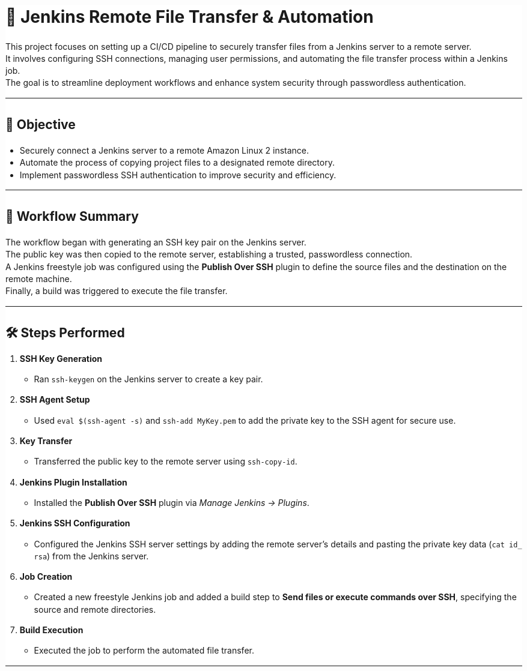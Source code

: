# 🧩 Jenkins Remote File Transfer & Automation

This project focuses on setting up a CI/CD pipeline to securely transfer files from a Jenkins server to a remote server.  
It involves configuring SSH connections, managing user permissions, and automating the file transfer process within a Jenkins job.  
The goal is to streamline deployment workflows and enhance system security through passwordless authentication.

---

## 🎯 Objective
- Securely connect a Jenkins server to a remote Amazon Linux 2 instance.  
- Automate the process of copying project files to a designated remote directory.  
- Implement passwordless SSH authentication to improve security and efficiency.  

---

## 🔄 Workflow Summary
The workflow began with generating an SSH key pair on the Jenkins server.  
The public key was then copied to the remote server, establishing a trusted, passwordless connection.  
A Jenkins freestyle job was configured using the **Publish Over SSH** plugin to define the source files and the destination on the remote machine.  
Finally, a build was triggered to execute the file transfer.  

---

## 🛠 Steps Performed
1. **SSH Key Generation**  
   - Ran `ssh-keygen` on the Jenkins server to create a key pair.  

2. **SSH Agent Setup**  
   - Used `eval $(ssh-agent -s)` and `ssh-add MyKey.pem` to add the private key to the SSH agent for secure use.  

3. **Key Transfer**  
   - Transferred the public key to the remote server using `ssh-copy-id`.  

4. **Jenkins Plugin Installation**  
   - Installed the **Publish Over SSH** plugin via *Manage Jenkins → Plugins*.  

5. **Jenkins SSH Configuration**  
   - Configured the Jenkins SSH server settings by adding the remote server’s details and pasting the private key data (`cat id_rsa`) from the Jenkins server.  

6. **Job Creation**  
   - Created a new freestyle Jenkins job and added a build step to **Send files or execute commands over SSH**, specifying the source and remote directories.  

7. **Build Execution**  
   - Executed the job to perform the automated file transfer.  

---